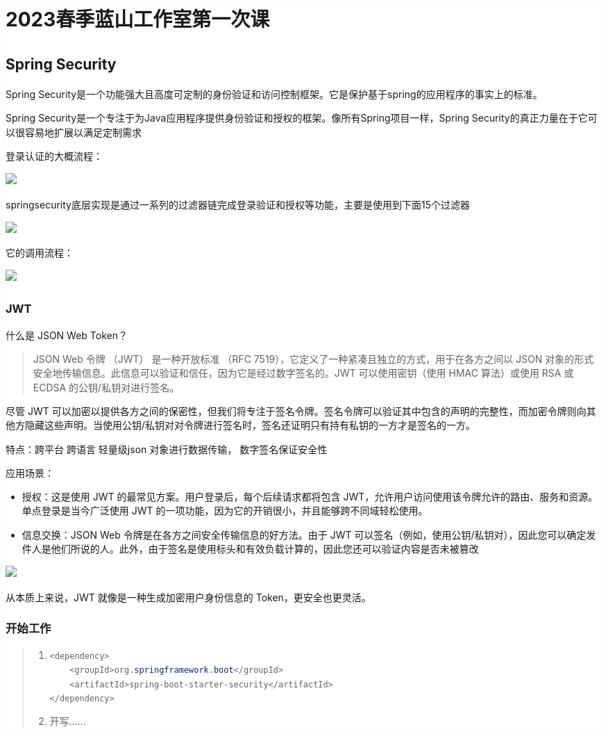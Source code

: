 # 2023春季蓝山工作室第一次课

## Spring Security

Spring Security是一个功能强大且高度可定制的身份验证和访问控制框架。它是保护基于spring的应用程序的事实上的标准。

Spring Security是一个专注于为Java应用程序提供身份验证和授权的框架。像所有Spring项目一样，Spring Security的真正力量在于它可以很容易地扩展以满足定制需求

登录认证的大概流程：

![](https://img-blog.csdnimg.cn/img_convert/3d54566fb251f8272604083fc9045979.png)



springsecurity底层实现是通过一系列的过滤器链完成登录验证和授权等功能，主要是使用到下面15个过滤器

![](https://img-blog.csdnimg.cn/img_convert/442e3df49d2c0b3b98953efd12100f02.png)

它的调用流程：

![](https://img-blog.csdnimg.cn/img_convert/29c42605f96dad3ebb92d7443da32d91.png)

### JWT

什么是 JSON Web Token？

> JSON Web 令牌 （JWT） 是一种开放标准 （RFC 7519），它定义了一种紧凑且独立的方式，用于在各方之间以 JSON 对象的形式安全地传输信息。此信息可以验证和信任，因为它是经过数字签名的。JWT 可以使用密钥（使用 HMAC 算法）或使用 RSA 或 ECDSA 的公钥/私钥对进行签名。

尽管 JWT 可以加密以提供各方之间的保密性，但我们将专注于签名令牌。签名令牌可以验证其中包含的声明的完整性，而加密令牌则向其他方隐藏这些声明。当使用公钥/私钥对对令牌进行签名时，签名还证明只有持有私钥的一方才是签名的一方。

特点：跨平台 跨语言 轻量级json 对象进行数据传输， 数字签名保证安全性

应用场景：

- 授权：这是使用 JWT 的最常见方案。用户登录后，每个后续请求都将包含 JWT，允许用户访问使用该令牌允许的路由、服务和资源。单点登录是当今广泛使用 JWT 的一项功能，因为它的开销很小，并且能够跨不同域轻松使用。

- 信息交换：JSON Web 令牌是在各方之间安全传输信息的好方法。由于 JWT 可以签名（例如，使用公钥/私钥对），因此您可以确定发件人是他们所说的人。此外，由于签名是使用标头和有效负载计算的，因此您还可以验证内容是否未被篡改

![](https://img-blog.csdnimg.cn/img_convert/bbc194ef9e2e0ea63e8ef90939b8fd51.png)

从本质上来说，JWT 就像是一种生成加密用户身份信息的 Token，更安全也更灵活。



### 开始工作

> 1. ```java
>    <dependency>
>        <groupId>org.springframework.boot</groupId>
>        <artifactId>spring-boot-starter-security</artifactId>
>    </dependency>
>    ```
>
> 2. 开写……
